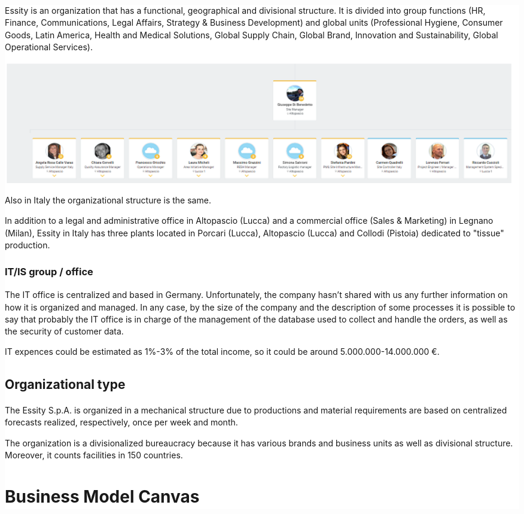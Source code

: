 Essity is an organization that has a functional, geographical and divisional structure. It is divided into group functions (HR, Finance, Communications, Legal Affairs, Strategy & Business Development) and global units (Professional Hygiene, Consumer Goods, Latin America, Health and Medical Solutions, Global Supply Chain, Global Brand, Innovation and Sustainability, Global Operational Services).

![Organization chart2](Images/Schermata_2022-03-02_alle_20.24.32.png)

Also in Italy the organizational structure is the same.

In addition to a legal and administrative office in Altopascio (Lucca) and a commercial office (Sales & Marketing) in Legnano (Milan), Essity in Italy has three plants located in Porcari (Lucca), Altopascio (Lucca) and Collodi (Pistoia) dedicated to "tissue" production.

### IT/IS  group / office

The IT office is centralized and based in Germany. Unfortunately, the company hasn’t shared with us any further information on how it is organized and managed. In any case, by the size of the company and the description of some processes it is possible to say that probably the IT office is in charge of the management of the database used to collect and handle the orders, as well as the security of customer data.

IT expences could be estimated as 1%-3% of the total income, so it could be around 5.000.000-14.000.000 €.

## Organizational type

The Essity S.p.A. is organized in a mechanical structure due to productions and material requirements are based on centralized forecasts realized, respectively, once per week and month.

The organization is a divisionalized bureaucracy because it has various brands and business units as well as divisional structure. Moreover, it counts facilities in 150 countries.

# Business Model Canvas
				